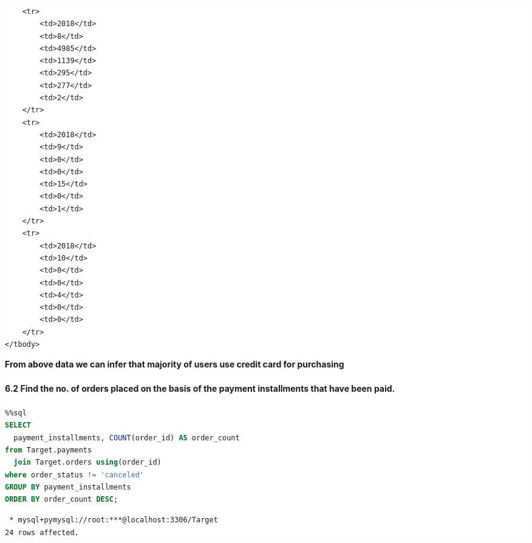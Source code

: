         <tr>
            <td>2018</td>
            <td>8</td>
            <td>4985</td>
            <td>1139</td>
            <td>295</td>
            <td>277</td>
            <td>2</td>
        </tr>
        <tr>
            <td>2018</td>
            <td>9</td>
            <td>0</td>
            <td>0</td>
            <td>15</td>
            <td>0</td>
            <td>1</td>
        </tr>
        <tr>
            <td>2018</td>
            <td>10</td>
            <td>0</td>
            <td>0</td>
            <td>4</td>
            <td>0</td>
            <td>0</td>
        </tr>
    </tbody>
</table>



**From above data we can infer that majority of users use credit card for purchasing**

#### 6.2 Find the no. of orders placed on the basis of the payment installments that have been paid.


```sql
%%sql
SELECT
  payment_installments, COUNT(order_id) AS order_count
from Target.payments
  join Target.orders using(order_id) 
where order_status != 'canceled'
GROUP BY payment_installments
ORDER BY order_count DESC;
```

     * mysql+pymysql://root:***@localhost:3306/Target
    24 rows affected.




